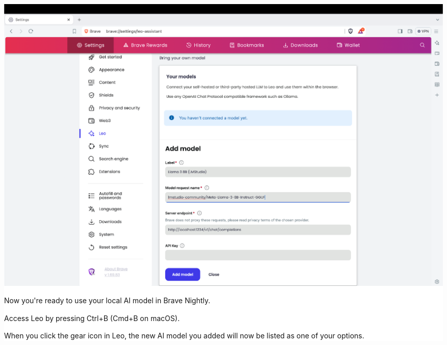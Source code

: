    ![Brave connections](img/bravebyom_connection_lmstudio.png)

Now you're ready to use your local AI model in Brave Nightly.

Access Leo by pressing Ctrl+B (Cmd+B on macOS).

When you click the gear icon in Leo, the new AI model you added will now be listed as one of your options.

<p align="center">